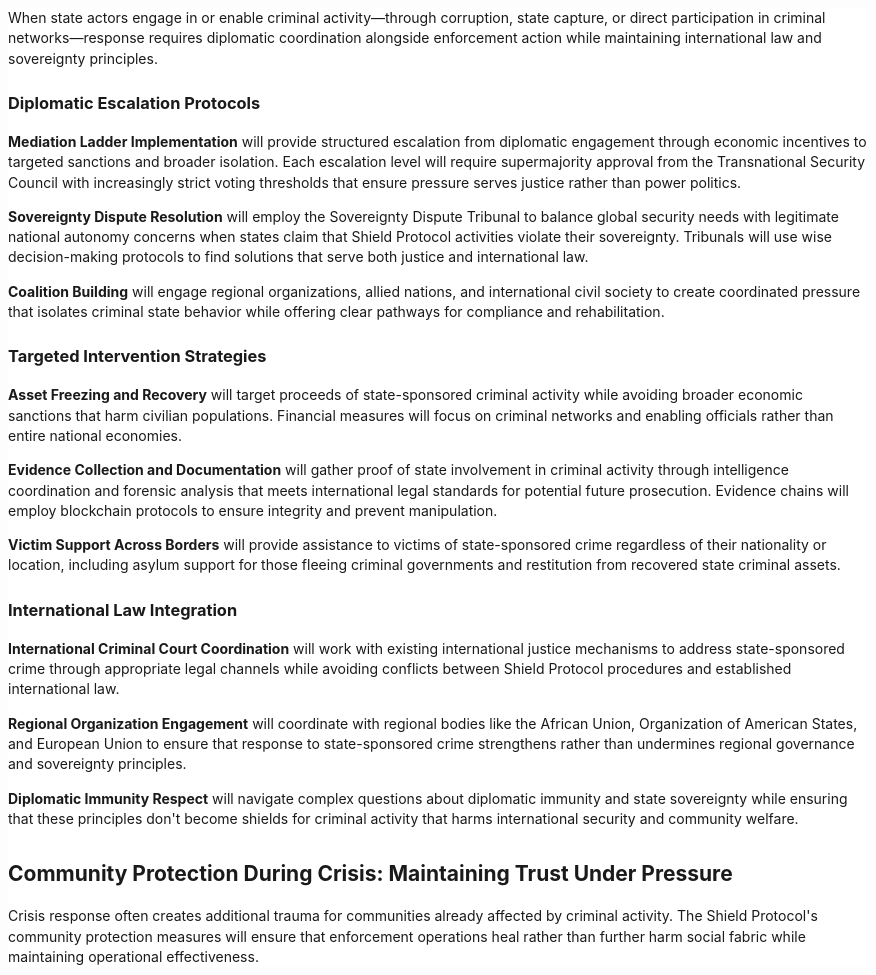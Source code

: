When state actors engage in or enable criminal activity—through corruption, state capture, or direct participation in criminal networks—response requires diplomatic coordination alongside enforcement action while maintaining international law and sovereignty principles.

### Diplomatic Escalation Protocols

**Mediation Ladder Implementation** will provide structured escalation from diplomatic engagement through economic incentives to targeted sanctions and broader isolation. Each escalation level will require supermajority approval from the Transnational Security Council with increasingly strict voting thresholds that ensure pressure serves justice rather than power politics.

**Sovereignty Dispute Resolution** will employ the Sovereignty Dispute Tribunal to balance global security needs with legitimate national autonomy concerns when states claim that Shield Protocol activities violate their sovereignty. Tribunals will use wise decision-making protocols to find solutions that serve both justice and international law.

**Coalition Building** will engage regional organizations, allied nations, and international civil society to create coordinated pressure that isolates criminal state behavior while offering clear pathways for compliance and rehabilitation.

### Targeted Intervention Strategies

**Asset Freezing and Recovery** will target proceeds of state-sponsored criminal activity while avoiding broader economic sanctions that harm civilian populations. Financial measures will focus on criminal networks and enabling officials rather than entire national economies.

**Evidence Collection and Documentation** will gather proof of state involvement in criminal activity through intelligence coordination and forensic analysis that meets international legal standards for potential future prosecution. Evidence chains will employ blockchain protocols to ensure integrity and prevent manipulation.

**Victim Support Across Borders** will provide assistance to victims of state-sponsored crime regardless of their nationality or location, including asylum support for those fleeing criminal governments and restitution from recovered state criminal assets.

### International Law Integration

**International Criminal Court Coordination** will work with existing international justice mechanisms to address state-sponsored crime through appropriate legal channels while avoiding conflicts between Shield Protocol procedures and established international law.

**Regional Organization Engagement** will coordinate with regional bodies like the African Union, Organization of American States, and European Union to ensure that response to state-sponsored crime strengthens rather than undermines regional governance and sovereignty principles.

**Diplomatic Immunity Respect** will navigate complex questions about diplomatic immunity and state sovereignty while ensuring that these principles don't become shields for criminal activity that harms international security and community welfare.

## <a id="community-protection"></a>Community Protection During Crisis: Maintaining Trust Under Pressure

Crisis response often creates additional trauma for communities already affected by criminal activity. The Shield Protocol's community protection measures will ensure that enforcement operations heal rather than further harm social fabric while maintaining operational effectiveness.
